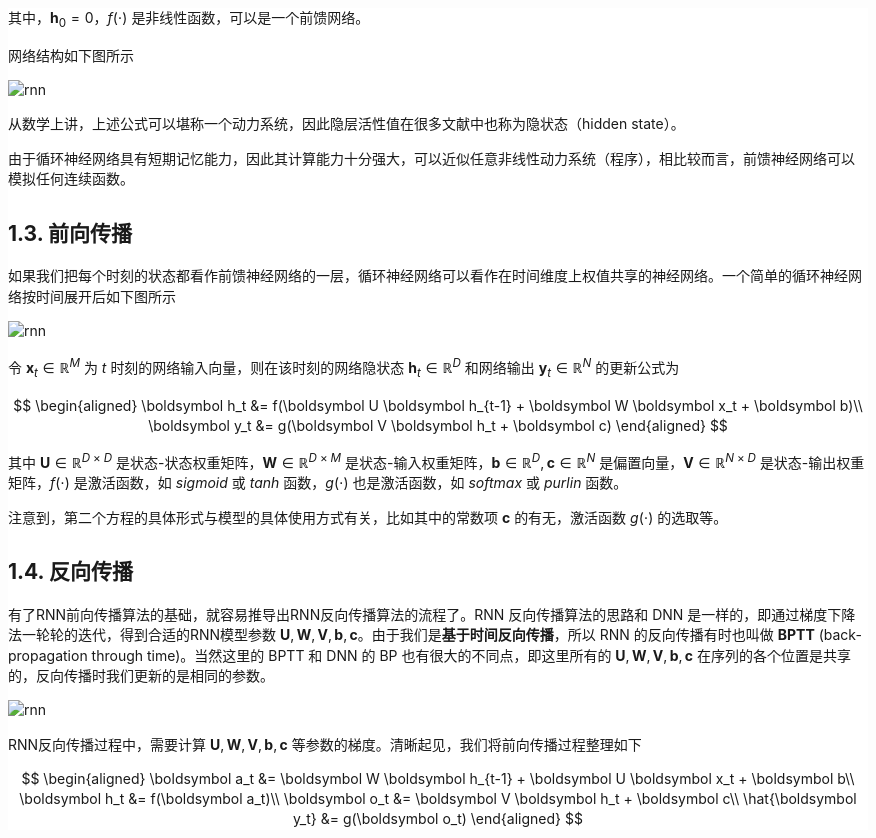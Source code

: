 其中，$\boldsymbol h_0 = 0$，$f(\cdot)$ 是非线性函数，可以是一个前馈网络。

网络结构如下图所示

![rnn](../assets/img/postsimg/20200929/1.jpg)

从数学上讲，上述公式可以堪称一个动力系统，因此隐层活性值在很多文献中也称为隐状态（hidden state）。

由于循环神经网络具有短期记忆能力，因此其计算能力十分强大，可以近似任意非线性动力系统（程序），相比较而言，前馈神经网络可以模拟任何连续函数。

## 1.3. 前向传播

如果我们把每个时刻的状态都看作前馈神经网络的一层，循环神经网络可以看作在时间维度上权值共享的神经网络。一个简单的循环神经网络按时间展开后如下图所示

![rnn](../assets/img/postsimg/20200929/2.jpg)

令 $\boldsymbol x_t \in \mathbb R^M$ 为 $t$ 时刻的网络输入向量，则在该时刻的网络隐状态 $\boldsymbol h_t \in \mathbb R^D$ 和网络输出 $\boldsymbol y_t \in \mathbb R^N$ 的更新公式为

$$
\begin{aligned}
\boldsymbol h_t &= f(\boldsymbol U \boldsymbol h_{t-1} + \boldsymbol W \boldsymbol x_t + \boldsymbol b)\\
\boldsymbol y_t &= g(\boldsymbol V \boldsymbol h_t + \boldsymbol c)
\end{aligned}
$$

其中 $\boldsymbol U \in \mathbb R^{D\times D}$ 是状态-状态权重矩阵，$\boldsymbol W \in \mathbb R^{D\times M}$ 是状态-输入权重矩阵，$\boldsymbol b \in \mathbb R^D, \boldsymbol c \in \mathbb R^N$ 是偏置向量，$\boldsymbol V \in \mathbb R^{N\times D}$ 是状态-输出权重矩阵，$f(\cdot)$ 是激活函数，如 $sigmoid$ 或 $tanh$ 函数，$g(\cdot)$ 也是激活函数，如 $softmax$ 或 $purlin$ 函数。

注意到，第二个方程的具体形式与模型的具体使用方式有关，比如其中的常数项 $\boldsymbol c$ 的有无，激活函数 $g(\cdot)$ 的选取等。

## 1.4. 反向传播

有了RNN前向传播算法的基础，就容易推导出RNN反向传播算法的流程了。RNN 反向传播算法的思路和 DNN 是一样的，即通过梯度下降法一轮轮的迭代，得到合适的RNN模型参数 $\boldsymbol U,\boldsymbol W,\boldsymbol V,\boldsymbol b,\boldsymbol c$。由于我们是**基于时间反向传播**，所以 RNN 的反向传播有时也叫做 **BPTT** (back-propagation through time)。当然这里的 BPTT 和 DNN 的 BP 也有很大的不同点，即这里所有的 $\boldsymbol U, \boldsymbol W,\boldsymbol V,\boldsymbol b,\boldsymbol c$ 在序列的各个位置是共享的，反向传播时我们更新的是相同的参数。

![rnn](../assets/img/postsimg/20200929/5.jpg)

RNN反向传播过程中，需要计算 $\boldsymbol U,\boldsymbol W,\boldsymbol V,\boldsymbol b,\boldsymbol c$ 等参数的梯度。清晰起见，我们将前向传播过程整理如下

$$
\begin{aligned}
\boldsymbol a_t &= \boldsymbol W \boldsymbol h_{t-1} + \boldsymbol U \boldsymbol x_t + \boldsymbol b\\
\boldsymbol h_t &= f(\boldsymbol a_t)\\
\boldsymbol o_t &= \boldsymbol V \boldsymbol h_t + \boldsymbol c\\
\hat{\boldsymbol y_t} &= g(\boldsymbol o_t)
\end{aligned}
$$

